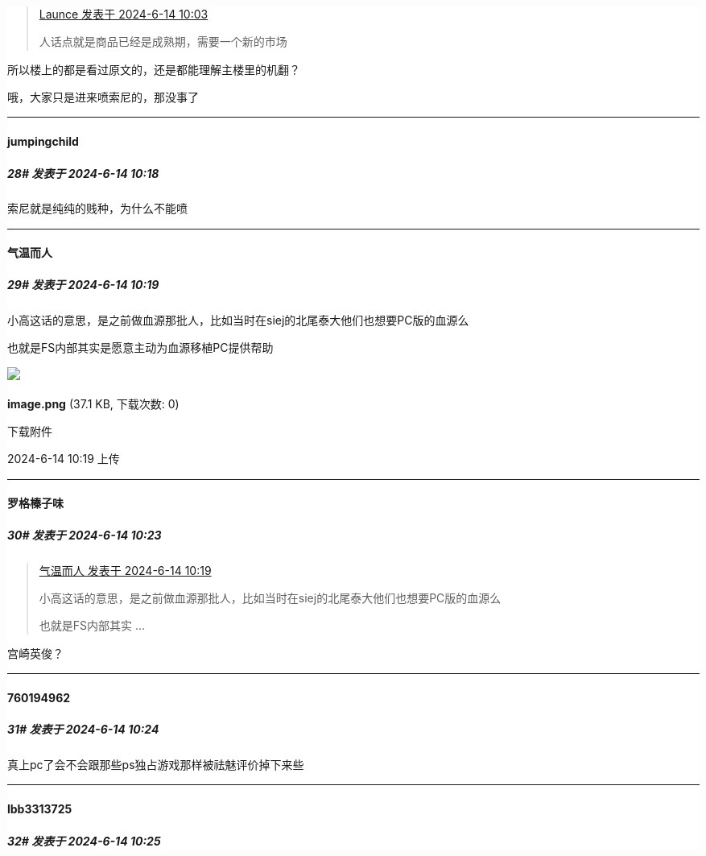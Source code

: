 <blockquote><a href="httphttps://bbs.saraba1st.com/2b/forum.php?mod=redirect&amp;goto=findpost&amp;pid=65228506&amp;ptid=2187490" target="_blank">Launce 发表于 2024-6-14 10:03</a>

人话点就是商品已经是成熟期，需要一个新的市场</blockquote>
所以楼上的都是看过原文的，还是都能理解主楼里的机翻？

哦，大家只是进来喷索尼的，那没事了

*****

####  jumpingchild  
##### 28#       发表于 2024-6-14 10:18

索尼就是纯纯的贱种，为什么不能喷

*****

####  气温而人  
##### 29#       发表于 2024-6-14 10:19

小高这话的意思，是之前做血源那批人，比如当时在siej的北尾泰大他们也想要PC版的血源么

也就是FS内部其实是愿意主动为血源移植PC提供帮助

<img src="https://img.saraba1st.com/forum/202406/14/101910fymscm0z1k47s1n1.png" referrerpolicy="no-referrer">

<strong>image.png</strong> (37.1 KB, 下载次数: 0)

下载附件

2024-6-14 10:19 上传

*****

####  罗格榛子味  
##### 30#       发表于 2024-6-14 10:23

<blockquote><a href="httphttps://bbs.saraba1st.com/2b/forum.php?mod=redirect&amp;goto=findpost&amp;pid=65228676&amp;ptid=2187490" target="_blank">气温而人 发表于 2024-6-14 10:19</a>

小高这话的意思，是之前做血源那批人，比如当时在siej的北尾泰大他们也想要PC版的血源么

也就是FS内部其实 ...</blockquote>
宫崎英俊？

*****

####  760194962  
##### 31#       发表于 2024-6-14 10:24

真上pc了会不会跟那些ps独占游戏那样被祛魅评价掉下来些

*****

####  lbb3313725  
##### 32#       发表于 2024-6-14 10:25
